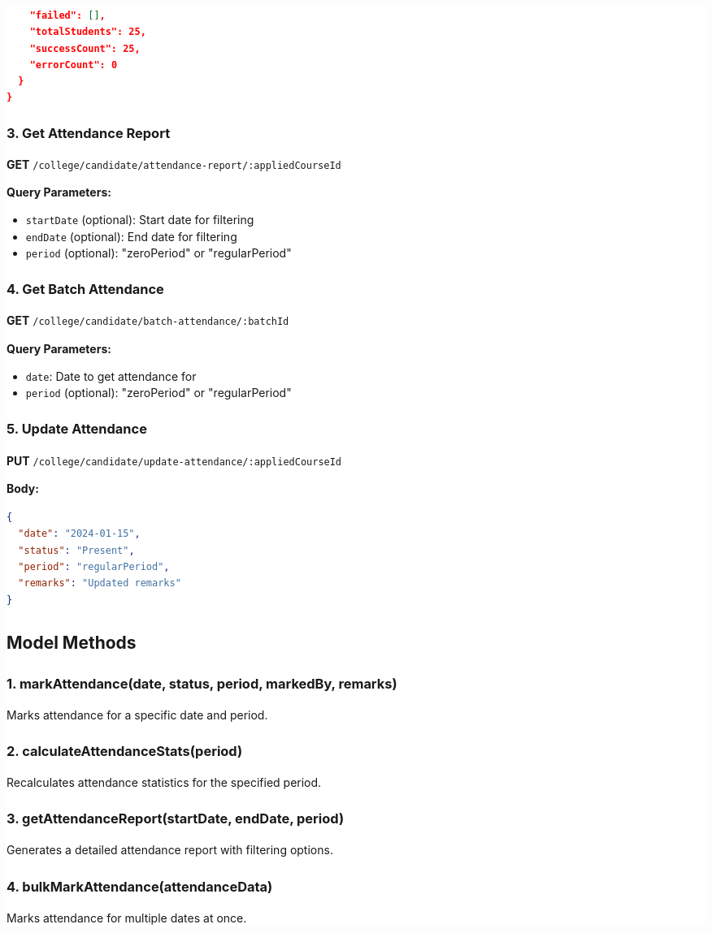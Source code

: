```json
    "failed": [],
    "totalStudents": 25,
    "successCount": 25,
    "errorCount": 0
  }
}
```

### 3. Get Attendance Report
**GET** `/college/candidate/attendance-report/:appliedCourseId`

**Query Parameters:**
- `startDate` (optional): Start date for filtering
- `endDate` (optional): End date for filtering
- `period` (optional): "zeroPeriod" or "regularPeriod"

### 4. Get Batch Attendance
**GET** `/college/candidate/batch-attendance/:batchId`

**Query Parameters:**
- `date`: Date to get attendance for
- `period` (optional): "zeroPeriod" or "regularPeriod"

### 5. Update Attendance
**PUT** `/college/candidate/update-attendance/:appliedCourseId`

**Body:**
```json
{
  "date": "2024-01-15",
  "status": "Present",
  "period": "regularPeriod",
  "remarks": "Updated remarks"
}
```

## Model Methods

### 1. markAttendance(date, status, period, markedBy, remarks)
Marks attendance for a specific date and period.

### 2. calculateAttendanceStats(period)
Recalculates attendance statistics for the specified period.

### 3. getAttendanceReport(startDate, endDate, period)
Generates a detailed attendance report with filtering options.

### 4. bulkMarkAttendance(attendanceData)
Marks attendance for multiple dates at once.
